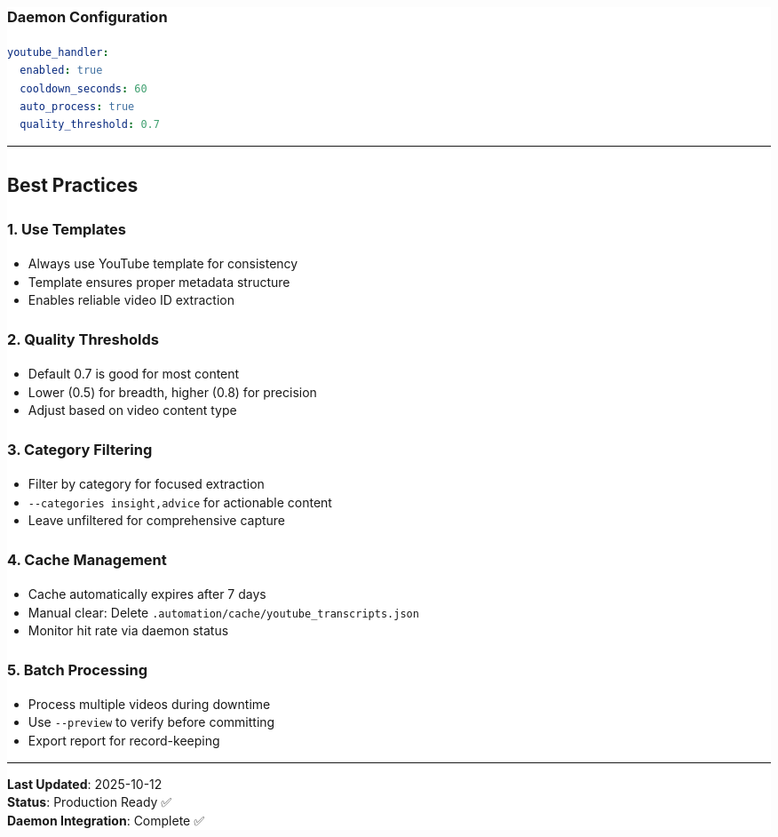 ### Daemon Configuration
```yaml
youtube_handler:
  enabled: true
  cooldown_seconds: 60
  auto_process: true
  quality_threshold: 0.7
```

---

## Best Practices

### 1. **Use Templates**
- Always use YouTube template for consistency
- Template ensures proper metadata structure
- Enables reliable video ID extraction

### 2. **Quality Thresholds**
- Default 0.7 is good for most content
- Lower (0.5) for breadth, higher (0.8) for precision
- Adjust based on video content type

### 3. **Category Filtering**
- Filter by category for focused extraction
- `--categories insight,advice` for actionable content
- Leave unfiltered for comprehensive capture

### 4. **Cache Management**
- Cache automatically expires after 7 days
- Manual clear: Delete `.automation/cache/youtube_transcripts.json`
- Monitor hit rate via daemon status

### 5. **Batch Processing**
- Process multiple videos during downtime
- Use `--preview` to verify before committing
- Export report for record-keeping

---

**Last Updated**: 2025-10-12  
**Status**: Production Ready ✅  
**Daemon Integration**: Complete ✅
